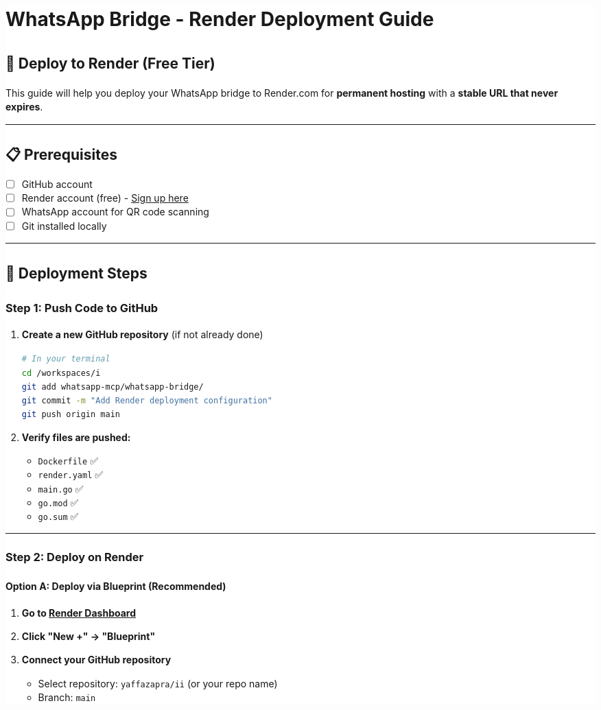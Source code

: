 # WhatsApp Bridge - Render Deployment Guide

## 🚀 Deploy to Render (Free Tier)

This guide will help you deploy your WhatsApp bridge to Render.com for **permanent hosting** with a **stable URL that never expires**.

---

## 📋 Prerequisites

- [ ] GitHub account
- [ ] Render account (free) - [Sign up here](https://render.com)
- [ ] WhatsApp account for QR code scanning
- [ ] Git installed locally

---

## 🎯 Deployment Steps

### Step 1: Push Code to GitHub

1. **Create a new GitHub repository** (if not already done)
   ```bash
   # In your terminal
   cd /workspaces/i
   git add whatsapp-mcp/whatsapp-bridge/
   git commit -m "Add Render deployment configuration"
   git push origin main
   ```

2. **Verify files are pushed:**
   - `Dockerfile` ✅
   - `render.yaml` ✅
   - `main.go` ✅
   - `go.mod` ✅
   - `go.sum` ✅

---

### Step 2: Deploy on Render

#### Option A: Deploy via Blueprint (Recommended)

1. **Go to [Render Dashboard](https://dashboard.render.com/)**

2. **Click "New +" → "Blueprint"**

3. **Connect your GitHub repository**
   - Select repository: `yaffazapra/ii` (or your repo name)
   - Branch: `main`
